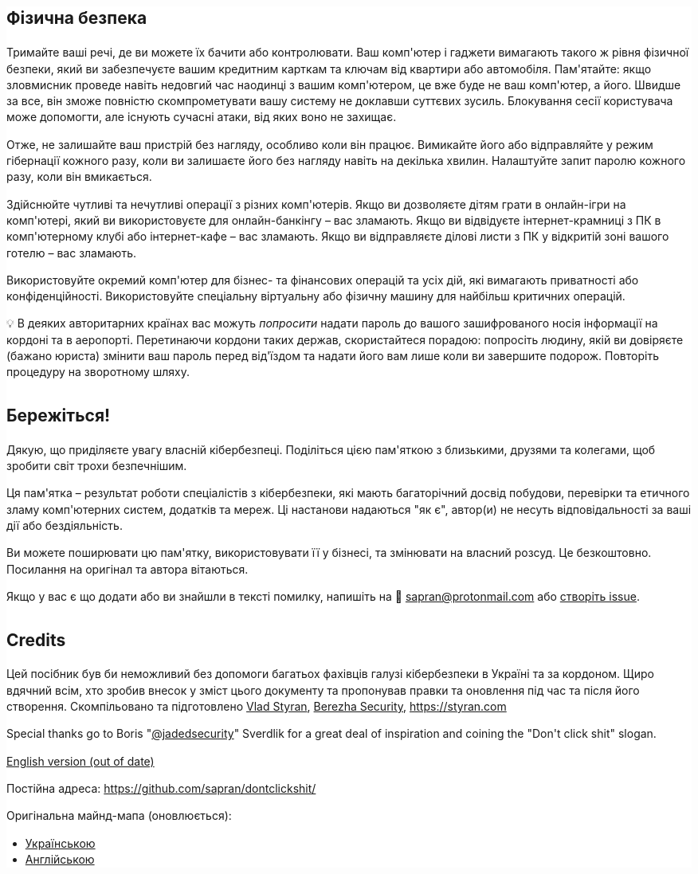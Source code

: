 ## Фізична безпека

Тримайте ваші речі, де ви можете їх бачити або контролювати. Ваш комп'ютер і гаджети вимагають такого ж рівня фізичної безпеки, який ви забезпечуєте вашим кредитним карткам та ключам від квартири або автомобіля. Пам'ятайте: якщо зловмисник проведе навіть недовгий час наодинці з вашим комп'ютером, це вже буде не ваш комп'ютер, а його. Швидше за все, він зможе повністю скомпрометувати вашу систему не доклавши суттєвих зусиль. Блокування сесії користувача може допомогти, але існують сучасні атаки, від яких воно не захищає.

Отже, не залишайте ваш пристрій без нагляду, особливо коли він працює. Вимикайте його або відправляйте у режим гібернації кожного разу, коли ви залишаєте його без нагляду навіть на декілька хвилин. Налаштуйте запит паролю кожного разу, коли він вмикається.

Здійснюйте чутливі та нечутливі операції з різних комп'ютерів. Якщо ви дозволяєте дітям грати в онлайн-ігри на комп'ютері, який ви використовуєте для онлайн-банкінгу – вас зламають. Якщо ви відвідуєте інтернет-крамниці з ПК в комп'ютерному клубі або інтернет-кафе – вас зламають. Якщо ви відправляєте ділові листи з ПК у відкритій зоні вашого готелю – вас зламають.

Використовуйте окремий комп'ютер для бізнес- та фінансових операцій та усіх дій, які вимагають приватності або конфіденційності. Використовуйте спеціальну віртуальну або фізичну машину для найбільш критичних операцій.

:bulb: В деяких авторитарних країнах вас можуть *попросити* надати пароль до вашого зашифрованого носія інформації на кордоні та в аеропорті. Перетинаючи кордони таких держав, скористайтеся порадою: попросіть людину, якій ви довіряєте (бажано юриста) змінити ваш пароль перед від'їздом та надати його вам лише коли ви завершите подорож. Повторіть процедуру на зворотному шляху.

## Бережіться!

Дякую, що приділяєте увагу власній кібербезпеці. Поділіться цією пам'яткою з близькими, друзями та колегами, щоб зробити світ трохи безпечнішим.

Ця пам'ятка – результат роботи спеціалістів з кібербезпеки, які мають багаторічний досвід побудови, перевірки та етичного зламу комп'ютерних систем, додатків та мереж. Ці настанови надаються "як є", автор(и) не несуть відповідальності за ваші дії або бездіяльність.

Ви можете поширювати цю пам'ятку, використовувати її у бізнесі, та змінювати на власний розсуд. Це безкоштовно. Посилання на оригінал та автора вітаються.

Якщо у вас є що додати або ви знайшли в тексті помилку, напишіть на :email: sapran@protonmail.com або [створіть issue](https://github.com/sapran/dontclickshit/issues/new).

## Credits

Цей посібник був би неможливий без допомоги багатьох фахівців галузі кібербезпеки в Україні та за кордоном. Щиро вдячний всім, хто зробив внесок у зміст цього документу та пропонував правки та оновлення під час та після його створення. Скомпільовано та підготовлено [Vlad Styran](https://fb.me/vstyran), [Berezha Security](https://berezhasecurity.com), https://styran.com

Special thanks go to Boris "[@jadedsecurity](https://twitter.com/jadedsecurity)" Sverdlik for a great deal of inspiration and coining the "Don't click shit" slogan.

[English version (out of date)](https://github.com/sapran/dontclickshit/blob/master/README_EN.md)

Постійна адреса: https://github.com/sapran/dontclickshit/

Оригінальна майнд-мапа (оновлюється):
- [Українською](http://www.xmind.net/m/DNRY)
- [Англійською](http://www.xmind.net/m/raQ4)
